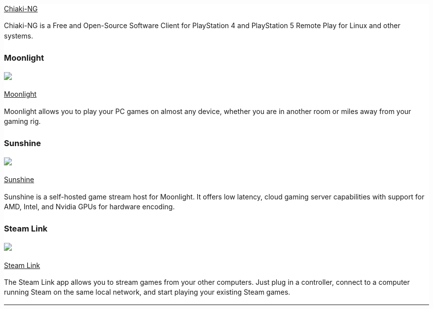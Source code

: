 [Chiaki-NG](https://flathub.org/apps/io.github.streetpea.Chiaki4deck)

Chiaki-NG is a Free and Open-Source Software Client for PlayStation 4 and PlayStation 5 Remote Play for Linux and other systems.

### Moonlight

<img src="../../wiki_images/logos/moonlight-logo.png" width="50">

[Moonlight](https://flathub.org/apps/com.moonlight_stream.Moonlight)

Moonlight allows you to play your PC games on almost any device, whether you are in another room or miles away from your gaming rig.

### Sunshine

<img src="../../wiki_images/logos/sunshine-logo.png" width="50">

[Sunshine](https://github.com/LizardByte/Sunshine)

Sunshine is a self-hosted game stream host for Moonlight. It offers low latency, cloud gaming server capabilities with support for AMD, Intel, and Nvidia GPUs for hardware encoding.

### Steam Link

<img src="../../wiki_images/logos/steamlink-logo.png" width="50">

[Steam Link](https://flathub.org/apps/com.valvesoftware.SteamLink)

The Steam Link app allows you to stream games from your other computers. Just plug in a controller, connect to a computer running Steam on the same local network, and start playing your existing Steam games.

---
